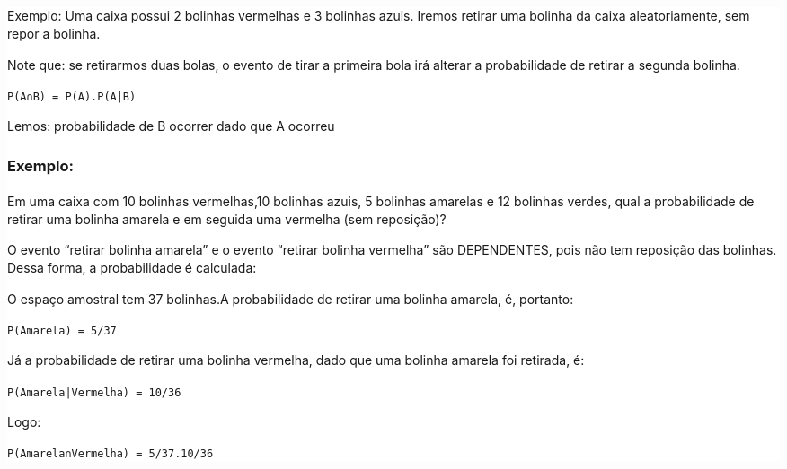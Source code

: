 Exemplo:
Uma caixa possui 2 bolinhas vermelhas e 3 bolinhas azuis. Iremos retirar uma bolinha da caixa aleatoriamente, sem repor a bolinha.

Note que: 
se retirarmos duas bolas, o evento de tirar a primeira bola irá alterar a probabilidade de retirar a segunda bolinha.

```
P(A∩B) = P(A).P(A|B)
```
Lemos: probabilidade de B ocorrer dado que A ocorreu

### Exemplo:

Em uma caixa com 10 bolinhas vermelhas,10 bolinhas azuis, 5 bolinhas amarelas e 12 bolinhas verdes, qual a probabilidade de retirar uma bolinha amarela e em seguida uma vermelha (sem reposição)?

O evento “retirar bolinha amarela” e o evento “retirar bolinha vermelha” são DEPENDENTES, pois não tem reposição das bolinhas. Dessa forma, a probabilidade é calculada:

O espaço amostral tem 37 bolinhas.A probabilidade de retirar uma bolinha amarela, é, portanto:

````
P(Amarela) = 5/37
````

Já a probabilidade de retirar uma bolinha vermelha, dado que uma bolinha amarela foi retirada, é:

````
P(Amarela|Vermelha) = 10/36
````

Logo:

````
P(Amarela∩Vermelha) = 5/37.10/36
````